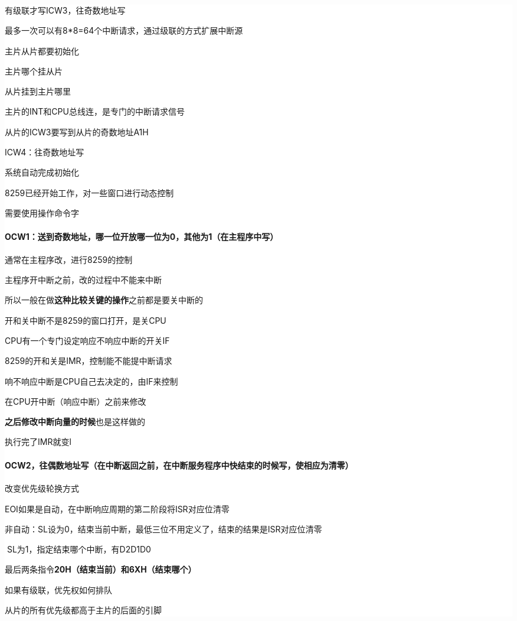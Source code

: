 有级联才写ICW3，往奇数地址写

最多一次可以有8*8=64个中断请求，通过级联的方式扩展中断源

主片从片都要初始化

主片哪个挂从片

从片挂到主片哪里

主片的INT和CPU总线连，是专门的中断请求信号

从片的ICW3要写到从片的奇数地址A1H



ICW4：往奇数地址写

系统自动完成初始化



8259已经开始工作，对一些窗口进行动态控制

需要使用操作命令字

#### OCW1：送到奇数地址，**哪一位开放哪一位为0**，其他为1（在主程序中写）

通常在主程序改，进行8259的控制

主程序开中断之前，改的过程中不能来中断

所以一般在做**这种比较关键的操作**之前都是要关中断的

开和关中断不是8259的窗口打开，是关CPU

CPU有一个专门设定响应不响应中断的开关IF



8259的开和关是IMR，控制能不能提中断请求

响不响应中断是CPU自己去决定的，由IF来控制

在CPU开中断（响应中断）之前来修改

**之后修改中断向量的时候**也是这样做的

执行完了IMR就变l

#### OCW2，往偶数地址写（在中断返回之前，在中断服务程序中快结束的时候写，使相应为清零）

改变优先级轮换方式

EOI如果是自动，在中断响应周期的第二阶段将ISR对应位清零

非自动：SL设为0，结束当前中断，最低三位不用定义了，结束的结果是ISR对应位清零

​				SL为1，指定结束哪个中断，有D2D1D0

最后两条指令**20H（结束当前）和6XH（结束哪个）**



如果有级联，优先权如何排队

从片的所有优先级都高于主片的后面的引脚
